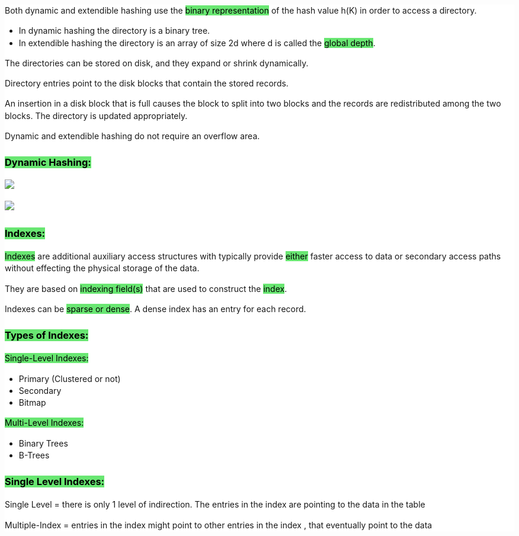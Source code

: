 Both dynamic and extendible hashing use the <mark style="background: #69E772;">binary representation</mark> of the hash value h(K) in order to access a directory.  
- In dynamic hashing the directory is a binary tree. 
- In extendible hashing the directory is an array of size 2d where d is called the <mark style="background: #69E772;">global depth</mark>.

The directories can be stored on disk, and they expand or shrink dynamically.  

Directory entries point to the disk blocks that contain the stored records.  

An insertion in a disk block that is full causes the block to split into two blocks and the records are redistributed among the two blocks. The directory is updated appropriately.  

Dynamic and extendible hashing do not require an overflow area.

### <mark style="background: #69E772;">Dynamic Hashing:</mark>

![](https://i.imgur.com/Uv3pEtD.png)

![](https://i.imgur.com/pJFqO3U.png)

### <mark style="background: #69E772;">Indexes:</mark>

<mark style="background: #69E772;">Indexes</mark> are additional auxiliary access structures with typically provide <mark style="background: #69E772;">either</mark> faster access to data or secondary access paths without effecting the physical storage of the data.  

They are based on <mark style="background: #69E772;">indexing field(s)</mark> that are used to construct the <mark style="background: #69E772;">index</mark>.  

Indexes can be <mark style="background: #69E772;">sparse or dense</mark>. A dense index has an entry for each record.

### <mark style="background: #69E772;">Types of Indexes:</mark>

<mark style="background: #69E772;">Single-Level Indexes:</mark>
- Primary (Clustered or not)  
- Secondary  
- Bitmap  

<mark style="background: #69E772;">Multi-Level Indexes:</mark>  
- Binary Trees  
- B-Trees

### <mark style="background: #69E772;">Single Level Indexes:</mark>

Single Level = there is only 1 level of indirection. The entries in the index are pointing to the data in the table  

Multiple-Index = entries in the index might point to other entries in the index , that eventually point to the data  
